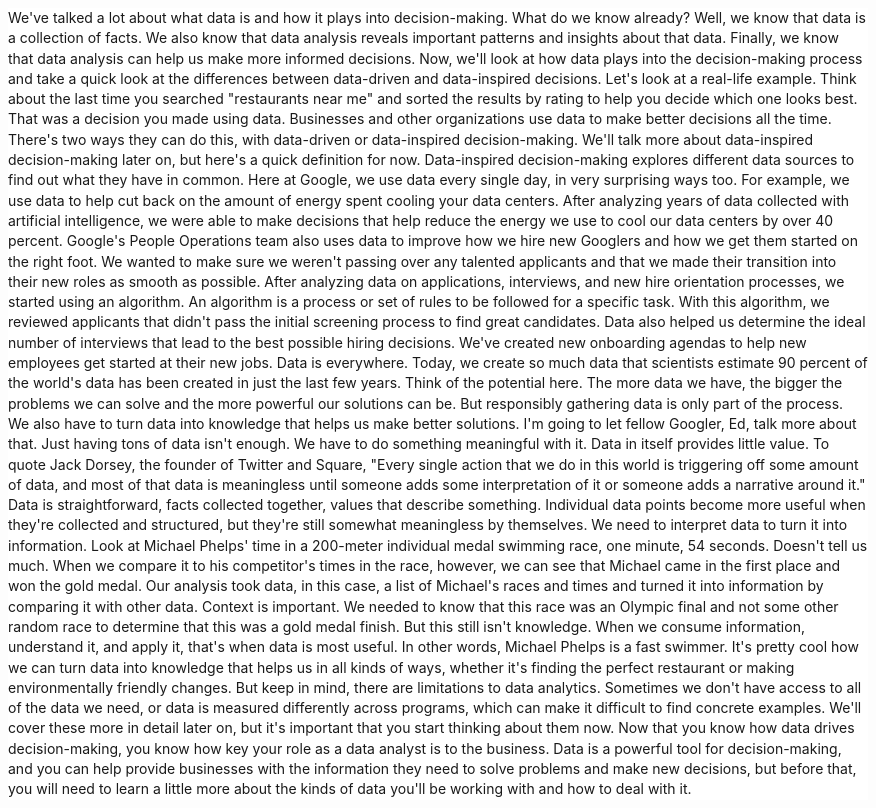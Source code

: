 We've talked a lot about what data is and how it plays into decision-making. What do we know already? Well, we know that data is a collection of facts. We also know that data analysis reveals important patterns and insights about that data. Finally, we know that data analysis can help us make more informed decisions. Now, we'll look at how data plays into the decision-making process and take a quick look at the differences between data-driven and data-inspired decisions. Let's look at a real-life example. Think about the last time you searched "restaurants near me" and sorted the results by rating to help you decide which one looks best. That was a decision you made using data. Businesses and other organizations use data to make better decisions all the time. There's two ways they can do this, with data-driven or data-inspired decision-making. We'll talk more about data-inspired decision-making later on, but here's a quick definition for now. Data-inspired decision-making explores different data sources to find out what they have in common. Here at Google, we use data every single day, in very surprising ways too. For example, we use data to help cut back on the amount of energy spent cooling your data centers. After analyzing years of data collected with artificial intelligence, we were able to make decisions that help reduce the energy we use to cool our data centers by over 40 percent. Google's People Operations team also uses data to improve how we hire new Googlers and how we get them started on the right foot. We wanted to make sure we weren't passing over any talented applicants and that we made their transition into their new roles as smooth as possible. After analyzing data on applications, interviews, and new hire orientation processes, we started using an algorithm. An algorithm is a process or set of rules to be followed for a specific task. With this algorithm, we reviewed applicants that didn't pass the initial screening process to find great candidates. Data also helped us determine the ideal number of interviews that lead to the best possible hiring decisions. We've created new onboarding agendas to help new employees get started at their new jobs. Data is everywhere. Today, we create so much data that scientists estimate 90 percent of the world's data has been created in just the last few years. Think of the potential here. The more data we have, the bigger the problems we can solve and the more powerful our solutions can be. But responsibly gathering data is only part of the process. We also have to turn data into knowledge that helps us make better solutions. I'm going to let fellow Googler, Ed, talk more about that. Just having tons of data isn't enough. We have to do something meaningful with it. Data in itself provides little value. To quote Jack Dorsey, the founder of Twitter and Square, "Every single action that we do in this world is triggering off some amount of data, and most of that data is meaningless until someone adds some interpretation of it or someone adds a narrative around it." Data is straightforward, facts collected together, values that describe something. Individual data points become more useful when they're collected and structured, but they're still somewhat meaningless by themselves. We need to interpret data to turn it into information. Look at Michael Phelps' time in a 200-meter individual medal swimming race, one minute, 54 seconds. Doesn't tell us much. When we compare it to his competitor's times in the race, however, we can see that Michael came in the first place and won the gold medal. Our analysis took data, in this case, a list of Michael's races and times and turned it into information by comparing it with other data. Context is important. We needed to know that this race was an Olympic final and not some other random race to determine that this was a gold medal finish. But this still isn't knowledge. When we consume information, understand it, and apply it, that's when data is most useful. In other words, Michael Phelps is a fast swimmer. It's pretty cool how we can turn data into knowledge that helps us in all kinds of ways, whether it's finding the perfect restaurant or making environmentally friendly changes. But keep in mind, there are limitations to data analytics. Sometimes we don't have access to all of the data we need, or data is measured differently across programs, which can make it difficult to find concrete examples. We'll cover these more in detail later on, but it's important that you start thinking about them now. Now that you know how data drives decision-making, you know how key your role as a data analyst is to the business. Data is a powerful tool for decision-making, and you can help provide businesses with the information they need to solve problems and make new decisions, but before that, you will need to learn a little more about the kinds of data you'll be working with and how to deal with it.
